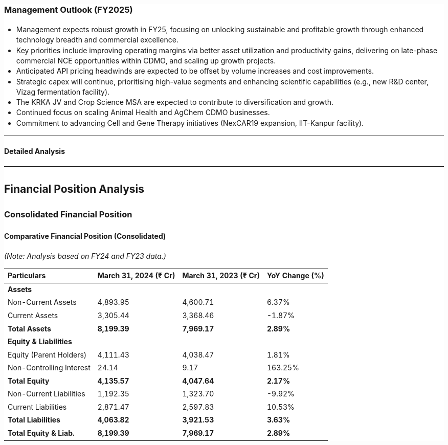 ### Management Outlook (FY2025)

*   Management expects robust growth in FY25, focusing on unlocking sustainable and profitable growth through enhanced technology breadth and commercial excellence.
*   Key priorities include improving operating margins via better asset utilization and productivity gains, delivering on late-phase commercial NCE opportunities within CDMO, and scaling up growth projects.
*   Anticipated API pricing headwinds are expected to be offset by volume increases and cost improvements.
*   Strategic capex will continue, prioritising high-value segments and enhancing scientific capabilities (e.g., new R&D center, Vizag fermentation facility).
*   The KRKA JV and Crop Science MSA are expected to contribute to diversification and growth.
*   Continued focus on scaling Animal Health and AgChem CDMO businesses.
*   Commitment to advancing Cell and Gene Therapy initiatives (NexCAR19 expansion, IIT-Kanpur facility).

---
#### Detailed Analysis
---
## Financial Position Analysis

### Consolidated Financial Position

#### Comparative Financial Position (Consolidated)

*(Note: Analysis based on FY24 and FY23 data.)*

| Particulars             | March 31, 2024 (₹ Cr) | March 31, 2023 (₹ Cr) | YoY Change (%) |
| :---------------------- | :-------------------- | :-------------------- | :------------- |
| **Assets**              |                       |                       |                |
| Non-Current Assets      | 4,893.95              | 4,600.71              | 6.37%          |
| Current Assets          | 3,305.44              | 3,368.46              | -1.87%         |
| **Total Assets**        | **8,199.39**          | **7,969.17**          | **2.89%**      |
| **Equity & Liabilities** |                       |                       |                |
| Equity (Parent Holders) | 4,111.43              | 4,038.47              | 1.81%          |
| Non-Controlling Interest| 24.14                 | 9.17                  | 163.25%        |
| **Total Equity**        | **4,135.57**          | **4,047.64**          | **2.17%**      |
| Non-Current Liabilities | 1,192.35              | 1,323.70              | -9.92%         |
| Current Liabilities     | 2,871.47              | 2,597.83              | 10.53%         |
| **Total Liabilities**   | **4,063.82**          | **3,921.53**          | **3.63%**      |
| **Total Equity & Liab.**| **8,199.39**          | **7,969.17**          | **2.89%**      |
